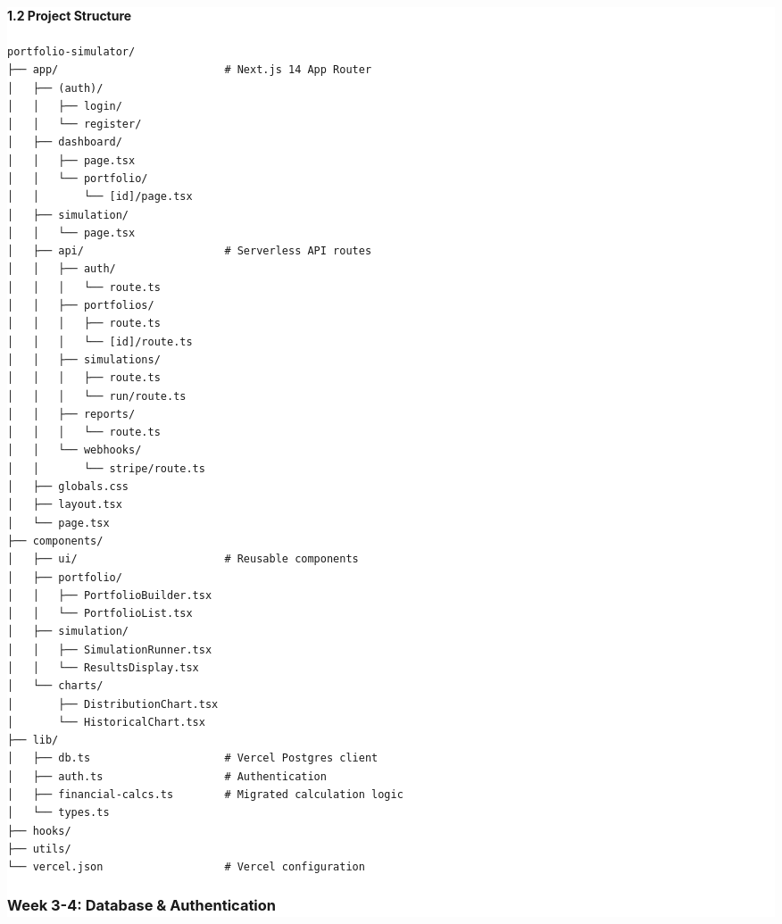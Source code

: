 #### 1.2 Project Structure
```
portfolio-simulator/
├── app/                          # Next.js 14 App Router
│   ├── (auth)/
│   │   ├── login/
│   │   └── register/
│   ├── dashboard/
│   │   ├── page.tsx
│   │   └── portfolio/
│   │       └── [id]/page.tsx
│   ├── simulation/
│   │   └── page.tsx
│   ├── api/                      # Serverless API routes
│   │   ├── auth/
│   │   │   └── route.ts
│   │   ├── portfolios/
│   │   │   ├── route.ts
│   │   │   └── [id]/route.ts
│   │   ├── simulations/
│   │   │   ├── route.ts
│   │   │   └── run/route.ts
│   │   ├── reports/
│   │   │   └── route.ts
│   │   └── webhooks/
│   │       └── stripe/route.ts
│   ├── globals.css
│   ├── layout.tsx
│   └── page.tsx
├── components/
│   ├── ui/                       # Reusable components
│   ├── portfolio/
│   │   ├── PortfolioBuilder.tsx
│   │   └── PortfolioList.tsx
│   ├── simulation/
│   │   ├── SimulationRunner.tsx
│   │   └── ResultsDisplay.tsx
│   └── charts/
│       ├── DistributionChart.tsx
│       └── HistoricalChart.tsx
├── lib/
│   ├── db.ts                     # Vercel Postgres client
│   ├── auth.ts                   # Authentication
│   ├── financial-calcs.ts        # Migrated calculation logic
│   └── types.ts
├── hooks/
├── utils/
└── vercel.json                   # Vercel configuration
```

### Week 3-4: Database & Authentication

